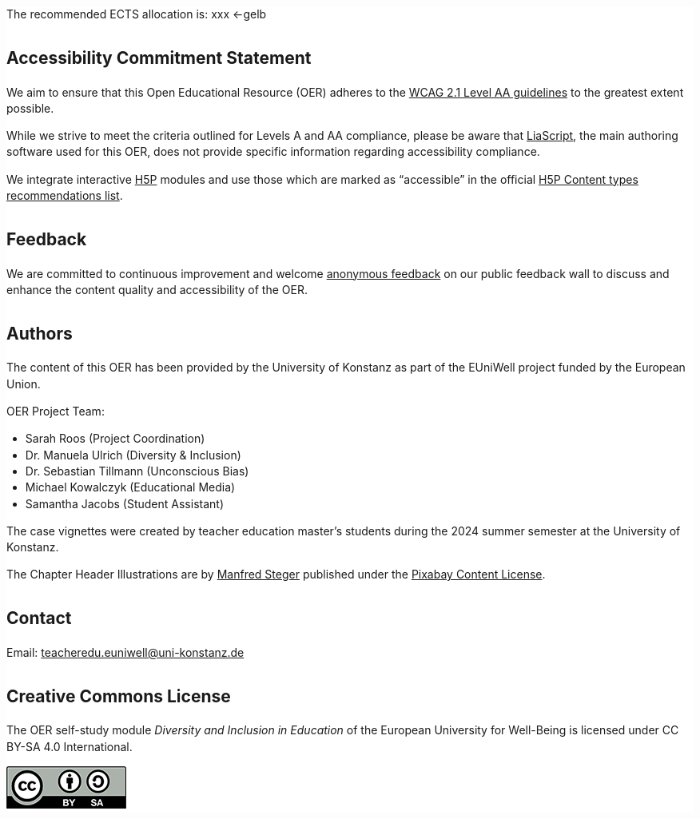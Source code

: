 The recommended ECTS allocation is: xxx <-gelb

Accessibility Commitment Statement
---------------------------

We aim to ensure that this Open Educational Resource (OER) adheres to the [WCAG 2.1 Level AA guidelines](https://developer.mozilla.org/en-US/docs/Web/Accessibility/Understanding_WCAG) to the greatest extent possible.

While we strive to meet the criteria outlined for Levels A and AA compliance, please be aware that [LiaScript](https://liascript.github.io/), the main authoring software used for this OER, does not provide specific information regarding accessibility compliance.

We integrate interactive [H5P](https://h5p.org/) modules and use those which are marked as “accessible” in the official [H5P Content types recommendations list](https://help.h5p.com/hc/en-us/articles/7505649072797-Content-types-recommendations).


Feedback
---------
We are committed to continuous improvement and welcome [anonymous feedback](https://padlet.com/teacheredueuniwell/public-feedback-for-euniwell-oer-diversity-inclusion-t9twf0p8n7gd2wo3) on our public feedback wall to discuss and enhance the content quality and accessibility of the OER.

Authors
--------

The content of this OER has been provided by the University of Konstanz as part of the EUniWell project funded by the European Union.

OER Project Team: 

* Sarah Roos (Project Coordination)
* Dr. Manuela Ulrich (Diversity & Inclusion) 
* Dr. Sebastian Tillmann (Unconscious Bias)
* Michael Kowalczyk (Educational Media)
* Samantha Jacobs (Student Assistant)

The case vignettes were created by teacher education master’s students during the 2024 summer semester at the University of Konstanz.

The Chapter Header Illustrations are by [Manfred Steger](https://pixabay.com/de/users/1848497/) published under the [Pixabay Content License](https://pixabay.com/service/license-summary/).

Contact
--------

Email: [teacheredu.euniwell@uni-konstanz.de](mailto:teacheredu.euniwell@uni-konstanz.de)

Creative Commons License
------------------------

The OER self-study module _Diversity and Inclusion in Education_ of the European University for Well-Being is licensed under CC BY-SA 4.0 International.

![CC-BY-SA-150px](5fbe7b9e9f35632164db2917a52dcdf5ce4c8136.png)

